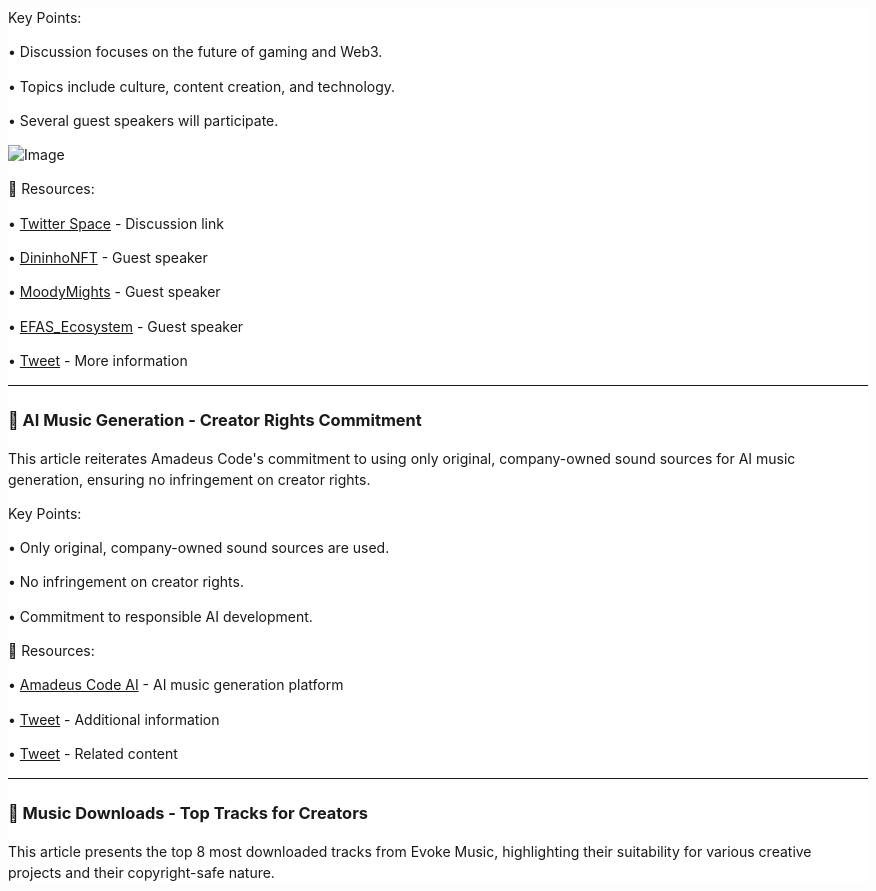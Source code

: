 Key Points:

• Discussion focuses on the future of gaming and Web3.


•  Topics include culture, content creation, and technology.


•  Several guest speakers will participate.


![Image](https://pbs.twimg.com/media/GytWXhPWUAAcVaM?format=jpg&name=small)


🔗 Resources:

• [Twitter Space](https://x.com/i/spaces/1MnxnPRyORNGO) - Discussion link


• [DininhoNFT](https://x.com/DininhoNFT) - Guest speaker


• [MoodyMights](https://x.com/MoodyMights) - Guest speaker


• [EFAS_Ecosystem](https://x.com/EFAS_Ecosystem) - Guest speaker


• [Tweet](https://x.com/SanSound3/status/1957753433777123780) - More information


---

### 🤖 AI Music Generation - Creator Rights Commitment

This article reiterates Amadeus Code's commitment to using only original, company-owned sound sources for AI music generation, ensuring no infringement on creator rights.

Key Points:

•  Only original, company-owned sound sources are used.


•  No infringement on creator rights.


•  Commitment to responsible AI development.


🔗 Resources:

• [Amadeus Code AI](https://x.com/AmadeusCodeAI) - AI music generation platform


• [Tweet](https://x.com/AmadeusCodeAI/status/1958017213967004039) - Additional information


• [Tweet](https://x.com/shaka_youtube/status/1957351417750110651) - Related content


---

### 🚀 Music Downloads - Top Tracks for Creators

This article presents the top 8 most downloaded tracks from Evoke Music, highlighting their suitability for various creative projects and their copyright-safe nature.
